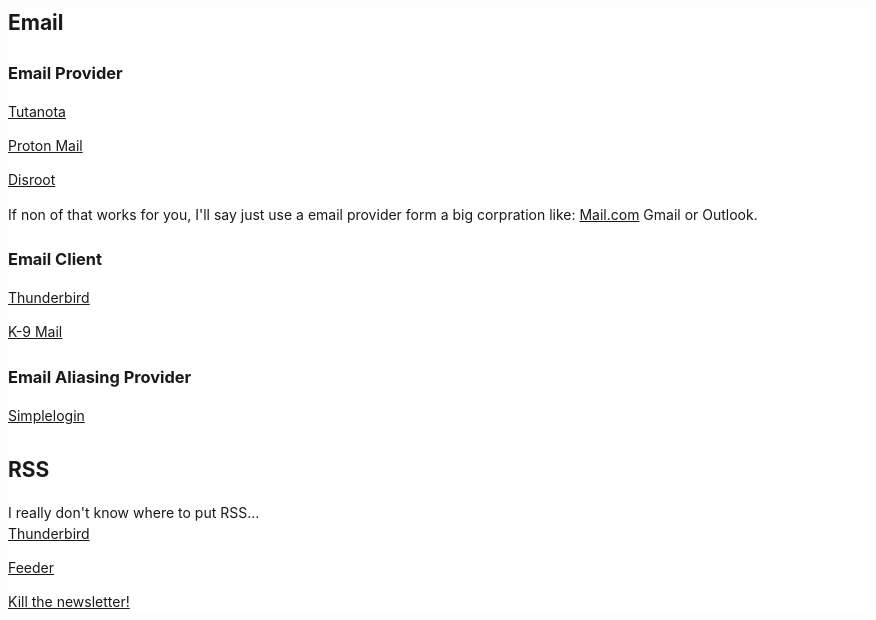 ## Email
### Email Provider
[Tutanota](https://tutanota.com/)

[Proton Mail](https://proton.me/mail)

[Disroot](https://disroot.org/en)


If non of that works for you, I'll say just use a email provider form a big corpration like: [Mail.com](https://www.mail.com/) Gmail or Outlook. 

### Email Client
[Thunderbird](https://www.thunderbird.net/en-US/)

[K-9 Mail](https://k9mail.app/)

### Email Aliasing Provider
[Simplelogin](https://simplelogin.io/)

## RSS
I really don't know where to put RSS...  
[Thunderbird](https://www.thunderbird.net/en-US/)

[Feeder](https://github.com/spacecowboy/Feeder)

[Kill the newsletter!](https://kill-the-newsletter.com/)


<script src="https://utteranc.es/client.js"
        repo="Colgrave34/Colgrave34.github.io"
        issue-term="pathname"
        label="Comment"
        theme="github-light"
        crossorigin="anonymous"
        async>
</script>